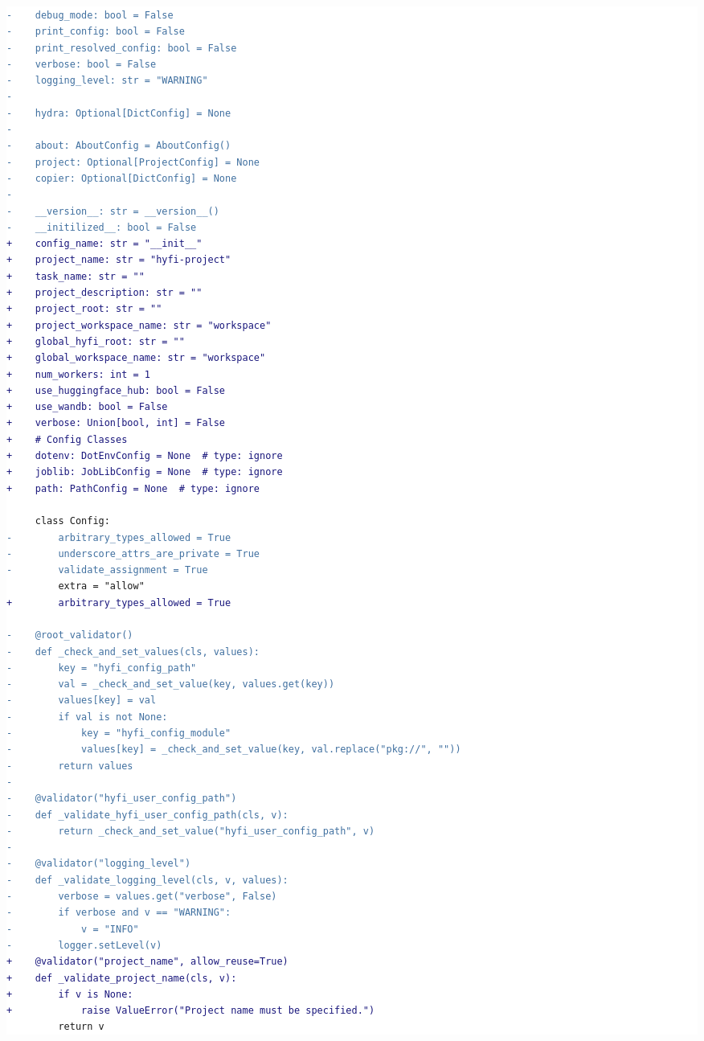 ```diff
-    debug_mode: bool = False
-    print_config: bool = False
-    print_resolved_config: bool = False
-    verbose: bool = False
-    logging_level: str = "WARNING"
-
-    hydra: Optional[DictConfig] = None
-
-    about: AboutConfig = AboutConfig()
-    project: Optional[ProjectConfig] = None
-    copier: Optional[DictConfig] = None
-
-    __version__: str = __version__()
-    __initilized__: bool = False
+    config_name: str = "__init__"
+    project_name: str = "hyfi-project"
+    task_name: str = ""
+    project_description: str = ""
+    project_root: str = ""
+    project_workspace_name: str = "workspace"
+    global_hyfi_root: str = ""
+    global_workspace_name: str = "workspace"
+    num_workers: int = 1
+    use_huggingface_hub: bool = False
+    use_wandb: bool = False
+    verbose: Union[bool, int] = False
+    # Config Classes
+    dotenv: DotEnvConfig = None  # type: ignore
+    joblib: JobLibConfig = None  # type: ignore
+    path: PathConfig = None  # type: ignore
 
     class Config:
-        arbitrary_types_allowed = True
-        underscore_attrs_are_private = True
-        validate_assignment = True
         extra = "allow"
+        arbitrary_types_allowed = True
 
-    @root_validator()
-    def _check_and_set_values(cls, values):
-        key = "hyfi_config_path"
-        val = _check_and_set_value(key, values.get(key))
-        values[key] = val
-        if val is not None:
-            key = "hyfi_config_module"
-            values[key] = _check_and_set_value(key, val.replace("pkg://", ""))
-        return values
-
-    @validator("hyfi_user_config_path")
-    def _validate_hyfi_user_config_path(cls, v):
-        return _check_and_set_value("hyfi_user_config_path", v)
-
-    @validator("logging_level")
-    def _validate_logging_level(cls, v, values):
-        verbose = values.get("verbose", False)
-        if verbose and v == "WARNING":
-            v = "INFO"
-        logger.setLevel(v)
+    @validator("project_name", allow_reuse=True)
+    def _validate_project_name(cls, v):
+        if v is None:
+            raise ValueError("Project name must be specified.")
         return v
```